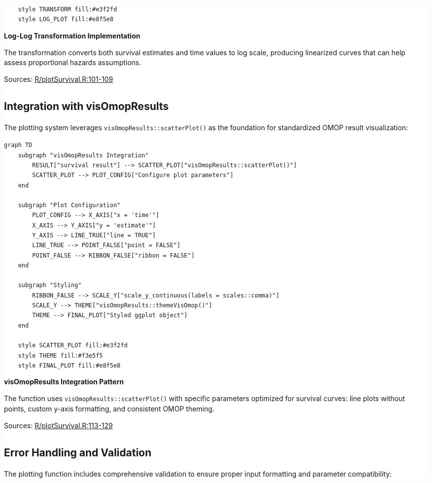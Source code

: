 ```mermaid
    style TRANSFORM fill:#e3f2fd
    style LOG_PLOT fill:#e8f5e8
```

**Log-Log Transformation Implementation**

The transformation converts both survival estimates and time values to log scale, producing linearized curves that can help assess proportional hazards assumptions.

Sources: [R/plotSurvival.R:101-109]()

## Integration with visOmopResults

The plotting system leverages `visOmopResults::scatterPlot()` as the foundation for standardized OMOP result visualization:

```mermaid
graph TD
    subgraph "visOmopResults Integration"
        RESULT["survival result"] --> SCATTER_PLOT["visOmopResults::scatterPlot()"]
        SCATTER_PLOT --> PLOT_CONFIG["Configure plot parameters"]
    end
    
    subgraph "Plot Configuration"
        PLOT_CONFIG --> X_AXIS["x = 'time'"]
        X_AXIS --> Y_AXIS["y = 'estimate'"]
        Y_AXIS --> LINE_TRUE["line = TRUE"]
        LINE_TRUE --> POINT_FALSE["point = FALSE"]
        POINT_FALSE --> RIBBON_FALSE["ribbon = FALSE"]
    end
    
    subgraph "Styling"
        RIBBON_FALSE --> SCALE_Y["scale_y_continuous(labels = scales::comma)"]
        SCALE_Y --> THEME["visOmopResults::themeVisOmop()"]
        THEME --> FINAL_PLOT["Styled ggplot object"]
    end
    
    style SCATTER_PLOT fill:#e3f2fd
    style THEME fill:#f3e5f5
    style FINAL_PLOT fill:#e8f5e8
```

**visOmopResults Integration Pattern**

The function uses `visOmopResults::scatterPlot()` with specific parameters optimized for survival curves: line plots without points, custom y-axis formatting, and consistent OMOP theming.

Sources: [R/plotSurvival.R:113-129]()

## Error Handling and Validation

The plotting function includes comprehensive validation to ensure proper input formatting and parameter compatibility:
